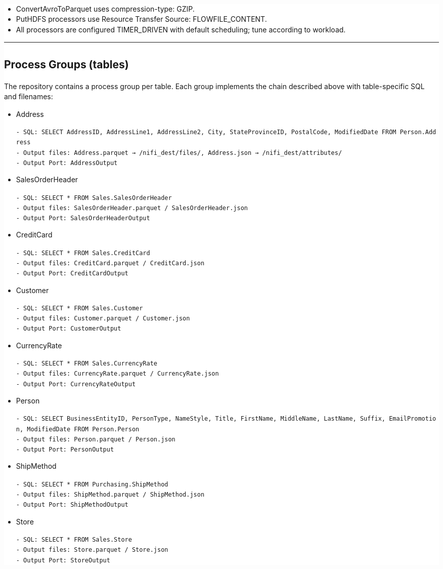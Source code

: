 - ConvertAvroToParquet uses compression-type: GZIP.
- PutHDFS processors use Resource Transfer Source: FLOWFILE_CONTENT.
- All processors are configured TIMER_DRIVEN with default scheduling; tune according to workload.

---

## Process Groups (tables)

The repository contains a process group per table. Each group implements the chain described above with table-specific SQL and filenames:

- Address

      - SQL: SELECT AddressID, AddressLine1, AddressLine2, City, StateProvinceID, PostalCode, ModifiedDate FROM Person.Address
      - Output files: Address.parquet → /nifi_dest/files/, Address.json → /nifi_dest/attributes/
      - Output Port: AddressOutput

- SalesOrderHeader

      - SQL: SELECT * FROM Sales.SalesOrderHeader
      - Output files: SalesOrderHeader.parquet / SalesOrderHeader.json
      - Output Port: SalesOrderHeaderOutput

- CreditCard

      - SQL: SELECT * FROM Sales.CreditCard
      - Output files: CreditCard.parquet / CreditCard.json
      - Output Port: CreditCardOutput

- Customer

      - SQL: SELECT * FROM Sales.Customer
      - Output files: Customer.parquet / Customer.json
      - Output Port: CustomerOutput

- CurrencyRate

      - SQL: SELECT * FROM Sales.CurrencyRate
      - Output files: CurrencyRate.parquet / CurrencyRate.json
      - Output Port: CurrencyRateOutput

- Person

      - SQL: SELECT BusinessEntityID, PersonType, NameStyle, Title, FirstName, MiddleName, LastName, Suffix, EmailPromotion, ModifiedDate FROM Person.Person
      - Output files: Person.parquet / Person.json
      - Output Port: PersonOutput

- ShipMethod

      - SQL: SELECT * FROM Purchasing.ShipMethod
      - Output files: ShipMethod.parquet / ShipMethod.json
      - Output Port: ShipMethodOutput

- Store

      - SQL: SELECT * FROM Sales.Store
      - Output files: Store.parquet / Store.json
      - Output Port: StoreOutput
